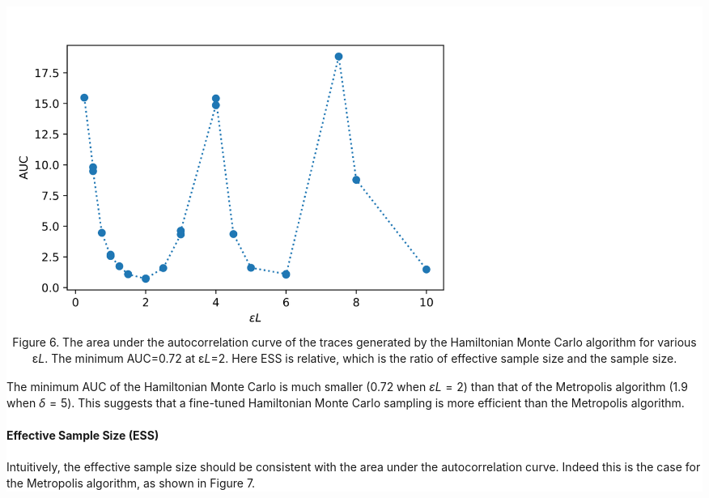   <img src="/assets/images/mcmc_metropolis_auc_vs_eL_hmc.svg" width="600">
   </center>
  <center>
  <figurecaption>
  Figure 6. The area under the autocorrelation curve of the traces generated by the Hamiltonian Monte Carlo algorithm for various &#949<i>L</i>. The minimum AUC=0.72 at &#949<i>L</i>=2. Here ESS is relative, which is the ratio of effective sample size and the sample size.
  </figurecaption>
  </center>
</figure>

The minimum AUC of the Hamiltonian Monte Carlo is much smaller (0.72 when $\varepsilon L=2$) than that of the Metropolis algorithm (1.9 when $\delta=5$). This suggests that a fine-tuned Hamiltonian Monte Carlo sampling is more efficient than the Metropolis algorithm.

#### Effective Sample Size (ESS)

Intuitively, the effective sample size should be consistent with the area under the autocorrelation curve. Indeed this is the case for the Metropolis algorithm, as shown in Figure 7.

<figure>
  <center>